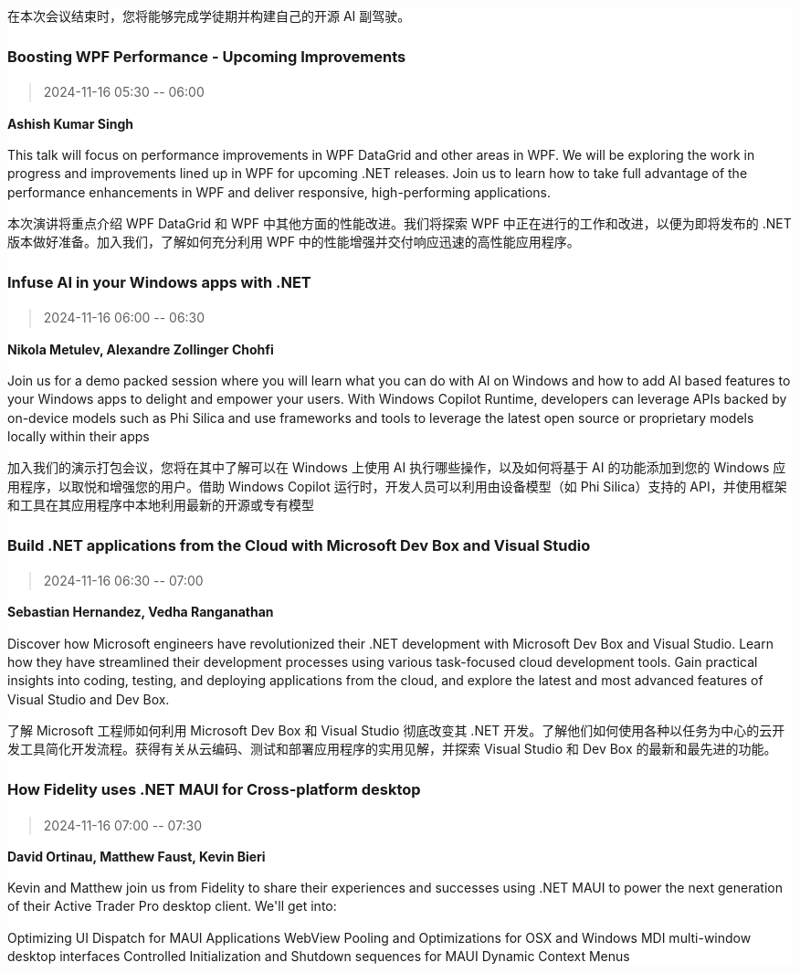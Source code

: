 在本次会议结束时，您将能够完成学徒期并构建自己的开源 AI 副驾驶。

### Boosting WPF Performance - Upcoming Improvements

> 2024-11-16 05:30 -- 06:00

**Ashish Kumar Singh**

This talk will focus on performance improvements in WPF DataGrid and other areas in WPF. We will be exploring the work in progress and improvements lined up in WPF for upcoming .NET releases. Join us to learn how to take full advantage of the performance enhancements in WPF and deliver responsive, high-performing applications.

本次演讲将重点介绍 WPF DataGrid 和 WPF 中其他方面的性能改进。我们将探索 WPF 中正在进行的工作和改进，以便为即将发布的 .NET 版本做好准备。加入我们，了解如何充分利用 WPF 中的性能增强并交付响应迅速的高性能应用程序。

### Infuse AI in your Windows apps with .NET

> 2024-11-16 06:00 -- 06:30

**Nikola Metulev, Alexandre Zollinger Chohfi**

Join us for a demo packed session where you will learn what you can do with AI on Windows and how to add AI based features to your Windows apps to delight and empower your users. With Windows Copilot Runtime, developers can leverage APIs backed by on-device models such as Phi Silica and use frameworks and tools to leverage the latest open source or proprietary models locally within their apps

加入我们的演示打包会议，您将在其中了解可以在 Windows 上使用 AI 执行哪些操作，以及如何将基于 AI 的功能添加到您的 Windows 应用程序，以取悦和增强您的用户。借助 Windows Copilot 运行时，开发人员可以利用由设备模型（如 Phi Silica）支持的 API，并使用框架和工具在其应用程序中本地利用最新的开源或专有模型

### Build .NET applications from the Cloud with Microsoft Dev Box and Visual Studio

> 2024-11-16 06:30 -- 07:00

**Sebastian Hernandez, Vedha Ranganathan**

Discover how Microsoft engineers have revolutionized their .NET development with Microsoft Dev Box and Visual Studio. Learn how they have streamlined their development processes using various task-focused cloud development tools. Gain practical insights into coding, testing, and deploying applications from the cloud, and explore the latest and most advanced features of Visual Studio and Dev Box.

了解 Microsoft 工程师如何利用 Microsoft Dev Box 和 Visual Studio 彻底改变其 .NET 开发。了解他们如何使用各种以任务为中心的云开发工具简化开发流程。获得有关从云编码、测试和部署应用程序的实用见解，并探索 Visual Studio 和 Dev Box 的最新和最先进的功能。

### How Fidelity uses .NET MAUI for Cross-platform desktop

> 2024-11-16 07:00 -- 07:30

**David Ortinau, Matthew Faust, Kevin Bieri**

Kevin and Matthew join us from Fidelity to share their experiences and successes using .NET MAUI to power the next generation of their Active Trader Pro desktop client. We'll get into:

Optimizing UI Dispatch for MAUI Applications
WebView Pooling and Optimizations for OSX and Windows
MDI multi-window desktop interfaces
Controlled Initialization and Shutdown sequences for MAUI
Dynamic Context Menus
